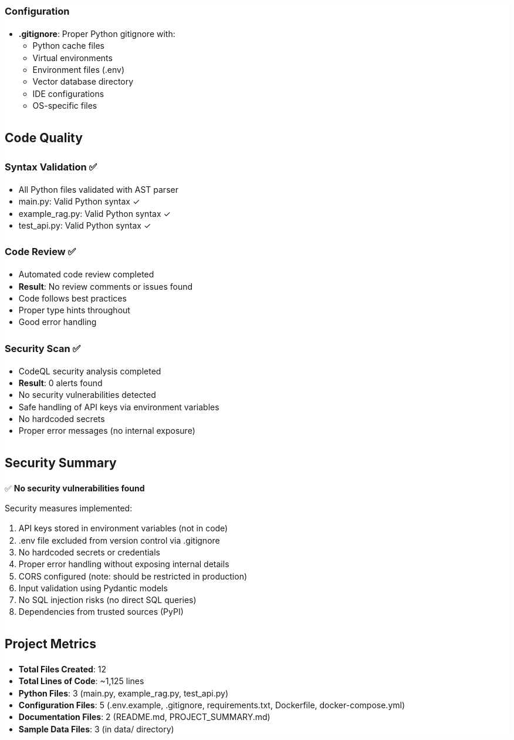 ### Configuration
- **.gitignore**: Proper Python gitignore with:
  - Python cache files
  - Virtual environments
  - Environment files (.env)
  - Vector database directory
  - IDE configurations
  - OS-specific files

## Code Quality

### Syntax Validation ✅
- All Python files validated with AST parser
- main.py: Valid Python syntax ✓
- example_rag.py: Valid Python syntax ✓
- test_api.py: Valid Python syntax ✓

### Code Review ✅
- Automated code review completed
- **Result**: No review comments or issues found
- Code follows best practices
- Proper type hints throughout
- Good error handling

### Security Scan ✅
- CodeQL security analysis completed
- **Result**: 0 alerts found
- No security vulnerabilities detected
- Safe handling of API keys via environment variables
- No hardcoded secrets
- Proper error messages (no internal exposure)

## Security Summary

✅ **No security vulnerabilities found**

Security measures implemented:
1. API keys stored in environment variables (not in code)
2. .env file excluded from version control via .gitignore
3. No hardcoded secrets or credentials
4. Proper error handling without exposing internal details
5. CORS configured (note: should be restricted in production)
6. Input validation using Pydantic models
7. No SQL injection risks (no direct SQL queries)
8. Dependencies from trusted sources (PyPI)

## Project Metrics

- **Total Files Created**: 12
- **Total Lines of Code**: ~1,125 lines
- **Python Files**: 3 (main.py, example_rag.py, test_api.py)
- **Configuration Files**: 5 (.env.example, .gitignore, requirements.txt, Dockerfile, docker-compose.yml)
- **Documentation Files**: 2 (README.md, PROJECT_SUMMARY.md)
- **Sample Data Files**: 3 (in data/ directory)
